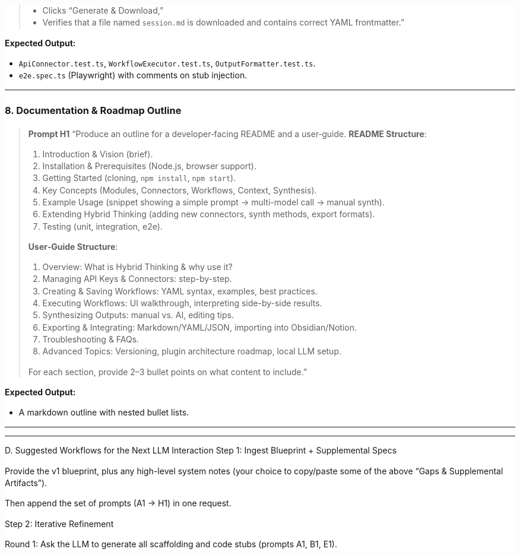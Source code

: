 > * Clicks “Generate & Download,”
> * Verifies that a file named `session.md` is downloaded and contains correct YAML frontmatter.”

**Expected Output:**

* `ApiConnector.test.ts`, `WorkflowExecutor.test.ts`, `OutputFormatter.test.ts`.
* `e2e.spec.ts` (Playwright) with comments on stub injection.

---

### 8. **Documentation & Roadmap Outline**

> **Prompt H1**
> “Produce an outline for a developer‐facing README and a user‐guide.
> **README Structure**:
>
> 1. Introduction & Vision (brief).
> 2. Installation & Prerequisites (Node.js, browser support).
> 3. Getting Started (cloning, `npm install`, `npm start`).
> 4. Key Concepts (Modules, Connectors, Workflows, Context, Synthesis).
> 5. Example Usage (snippet showing a simple prompt → multi-model call → manual synth).
> 6. Extending Hybrid Thinking (adding new connectors, synth methods, export formats).
> 7. Testing (unit, integration, e2e).
>
> **User‐Guide Structure**:
>
> 1. Overview: What is Hybrid Thinking & why use it?
> 2. Managing API Keys & Connectors: step-by-step.
> 3. Creating & Saving Workflows: YAML syntax, examples, best practices.
> 4. Executing Workflows: UI walkthrough, interpreting side-by-side results.
> 5. Synthesizing Outputs: manual vs. AI, editing tips.
> 6. Exporting & Integrating: Markdown/YAML/JSON, importing into Obsidian/Notion.
> 7. Troubleshooting & FAQs.
> 8. Advanced Topics: Versioning, plugin architecture roadmap, local LLM setup.
>
> For each section, provide 2–3 bullet points on what content to include.”

**Expected Output:**

* A markdown outline with nested bullet lists.

--- 

--- 


D. Suggested Workflows for the Next LLM Interaction
Step 1: Ingest Blueprint + Supplemental Specs

Provide the v1 blueprint, plus any high-level system notes (your choice to copy/paste some of the above “Gaps & Supplemental Artifacts”).

Then append the set of prompts (A1 → H1) in one request.

Step 2: Iterative Refinement

Round 1: Ask the LLM to generate all scaffolding and code stubs (prompts A1, B1, E1).

